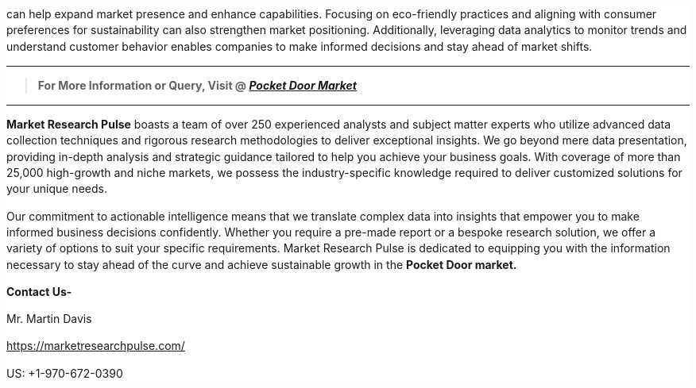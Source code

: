 can help expand market presence and enhance capabilities. Focusing on eco-friendly practices and aligning with consumer preferences for sustainability can also strengthen market positioning. Additionally, leveraging data analytics to monitor trends and understand customer behavior enables companies to make informed decisions and stay ahead of market shifts.</p><hr /><blockquote><p><strong>For More Information or Query, Visit @&nbsp;<em><a href="https://marketresearchpulse.com/report/59926/pocket-door-market?utm_source=Linkedin&utm_medium=0110">Pocket Door Market</a></em></strong></p></blockquote><hr /><p><strong>Market Research Pulse</strong> boasts a team of over 250 experienced analysts and subject matter experts who utilize advanced data collection techniques and rigorous research methodologies to deliver exceptional insights. We go beyond mere data presentation, providing in-depth analysis and strategic guidance tailored to help you achieve your business goals. With coverage of more than 25,000 high-growth and niche markets, we possess the industry-specific knowledge required to deliver customized solutions for your unique needs.</p><p>Our commitment to actionable intelligence means that we translate complex data into insights that empower you to make informed business decisions confidently. Whether you require a pre-made report or a bespoke research solution, we offer a variety of options to suit your specific requirements. Market Research Pulse is dedicated to equipping you with the information necessary to stay ahead of the curve and achieve sustainable growth in the <strong>Pocket Door market.</strong></p><p><strong>Contact Us-</strong></p><p>Mr. Martin Davis</p><p>https://marketresearchpulse.com/</p><p>US: +1-970-672-0390</p>